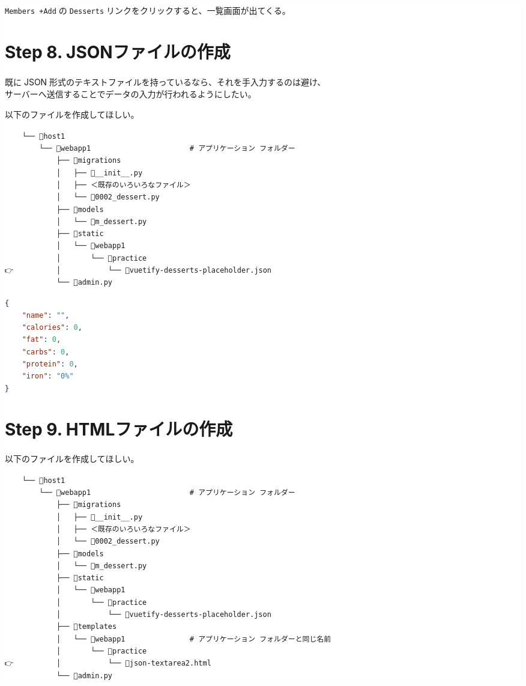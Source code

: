 `Members +Add` の `Desserts` リンクをクリックすると、一覧画面が出てくる。  

# Step 8. JSONファイルの作成

既に JSON 形式のテキストファイルを持っているなら、それを手入力するのは避け、  
サーバーへ送信することでデータの入力が行われるようにしたい。  

以下のファイルを作成してほしい。  

```plaintext
    └── 📂host1
        └── 📂webapp1                       # アプリケーション フォルダー
            ├── 📂migrations
            │   ├── 📄__init__.py
            │   ├── ＜既存のいろいろなファイル＞
            │   └── 📄0002_dessert.py
            ├── 📂models
            │   └── 📄m_dessert.py
            ├── 📂static
            │   └── 📂webapp1
            │       └── 📂practice
👉          │           └── 📄vuetify-desserts-placeholder.json
            └── 📄admin.py
```

```json
{
    "name": "",
    "calories": 0,
    "fat": 0,
    "carbs": 0,
    "protein": 0,
    "iron": "0%"
}
```

# Step 9. HTMLファイルの作成

以下のファイルを作成してほしい。  

```plaintext
    └── 📂host1
        └── 📂webapp1                       # アプリケーション フォルダー
            ├── 📂migrations
            │   ├── 📄__init__.py
            │   ├── ＜既存のいろいろなファイル＞
            │   └── 📄0002_dessert.py
            ├── 📂models
            │   └── 📄m_dessert.py
            ├── 📂static
            │   └── 📂webapp1
            │       └── 📂practice
            │           └── 📄vuetify-desserts-placeholder.json
            ├── 📂templates
            │   └── 📂webapp1               # アプリケーション フォルダーと同じ名前
            │       └── 📂practice
👉          │           └── 📄json-textarea2.html
            └── 📄admin.py
```

